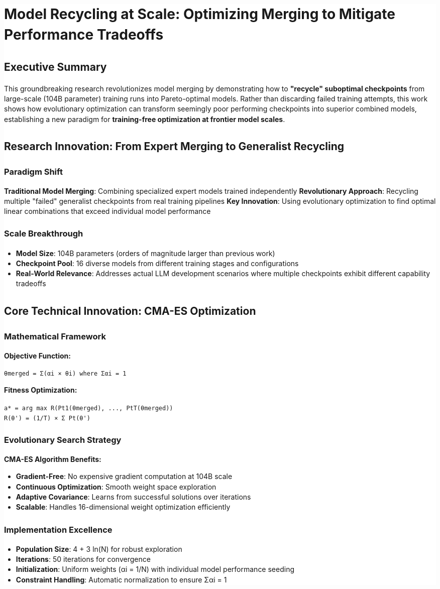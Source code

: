 # Model Recycling at Scale: Optimizing Merging to Mitigate Performance Tradeoffs

## Executive Summary
This groundbreaking research revolutionizes model merging by demonstrating how to **"recycle" suboptimal checkpoints** from large-scale (104B parameter) training runs into Pareto-optimal models. Rather than discarding failed training attempts, this work shows how evolutionary optimization can transform seemingly poor performing checkpoints into superior combined models, establishing a new paradigm for **training-free optimization at frontier model scales**.

## Research Innovation: From Expert Merging to Generalist Recycling

### Paradigm Shift
**Traditional Model Merging**: Combining specialized expert models trained independently
**Revolutionary Approach**: Recycling multiple "failed" generalist checkpoints from real training pipelines
**Key Innovation**: Using evolutionary optimization to find optimal linear combinations that exceed individual model performance

### Scale Breakthrough
- **Model Size**: 104B parameters (orders of magnitude larger than previous work)
- **Checkpoint Pool**: 16 diverse models from different training stages and configurations
- **Real-World Relevance**: Addresses actual LLM development scenarios where multiple checkpoints exhibit different capability tradeoffs

## Core Technical Innovation: CMA-ES Optimization

### Mathematical Framework
**Objective Function:**
```
θmerged = Σ(αi × θi) where Σαi = 1
```

**Fitness Optimization:**
```
a* = arg max R(Pt1(θmerged), ..., PtT(θmerged))
R(θ') = (1/T) × Σ Pt(θ')
```

### Evolutionary Search Strategy
**CMA-ES Algorithm Benefits:**
- **Gradient-Free**: No expensive gradient computation at 104B scale
- **Continuous Optimization**: Smooth weight space exploration
- **Adaptive Covariance**: Learns from successful solutions over iterations
- **Scalable**: Handles 16-dimensional weight optimization efficiently

### Implementation Excellence
- **Population Size**: 4 + 3 ln(N) for robust exploration
- **Iterations**: 50 iterations for convergence
- **Initialization**: Uniform weights (αi = 1/N) with individual model performance seeding
- **Constraint Handling**: Automatic normalization to ensure Σαi = 1
